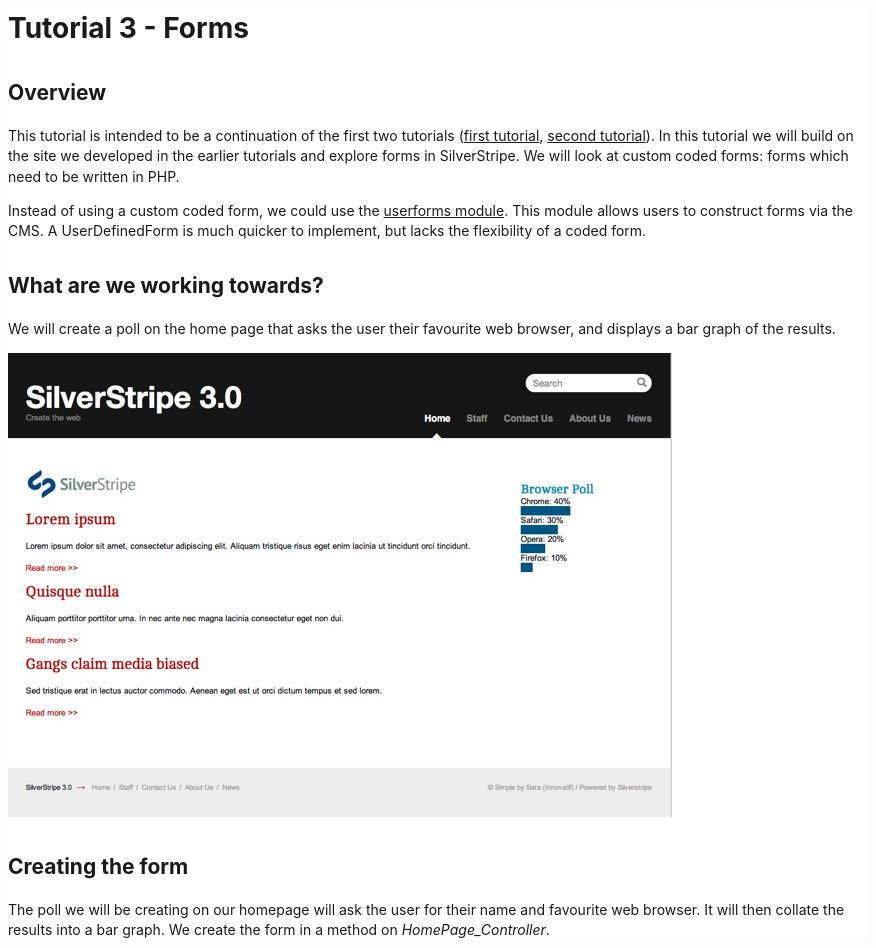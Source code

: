 # Tutorial 3 - Forms

## Overview

This tutorial is intended to be a continuation of the first two tutorials ([first tutorial](1-building-a-basic-site), [second tutorial](2-extending-a-basic-site)). In this tutorial we will build on the site we developed in the earlier tutorials and explore forms in SilverStripe. We will look at custom coded forms: forms which need to be written in PHP.

Instead of using a custom coded form, we could use the [userforms module](http://silverstripe.org/user-forms-module). This module allows users to construct forms via the CMS. A UserDefinedForm is much quicker to implement, but lacks the flexibility of a coded form. 

## What are we working towards?

We will create a poll on the home page that asks the user their favourite web browser, and displays a bar graph of the results.

![tutorial:tutorial3_pollresults.png](_images/tutorial3_pollresults.jpg)


## Creating the form

The poll we will be creating on our homepage will ask the user for their name and favourite web browser. It will then collate the results into a bar graph. We create the form in a method on *HomePage_Controller*.
